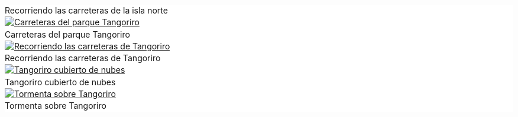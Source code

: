   <div>
    Recorriendo las carreteras de la isla norte
  </div>
</div>
</div>


</div>



<div >
<div  >
<div>
  <a href="https://www.andeandaran.com/wp-content/uploads/2017/04/Auckland-Christchurch-1.jpg"> <img src="https://www.andeandaran.com/wp-content/uploads/2017/04/Auckland-Christchurch-1.jpg" title="Auckland-Christchurch-1" alt="Carreteras del parque Tangoriro" /> </a> 
  
  <div>
    Carreteras del parque Tangoriro
  </div>
</div>
</div>



<div  >
<div>
  <a href="https://www.andeandaran.com/wp-content/uploads/2017/04/Auckland-Christchurch-2.jpg"> <img src="https://www.andeandaran.com/wp-content/uploads/2017/04/Auckland-Christchurch-2.jpg" title="Auckland-Christchurch-2" alt="Recorriendo las carreteras de Tangoriro" /> </a> 
  
  <div>
    Recorriendo las carreteras de Tangoriro
  </div>
</div>
</div>



<div  >
<div>
  <a href="https://www.andeandaran.com/wp-content/uploads/2017/04/Auckland-Christchurch-9.jpg"> <img src="https://www.andeandaran.com/wp-content/uploads/2017/04/Auckland-Christchurch-9.jpg" title="Auckland-Christchurch-9" alt="Tangoriro cubierto de nubes" /> </a> 
  
  <div>
    Tangoriro cubierto de nubes
  </div>
</div>
</div>


</div>



<div>
<div >
<div>
  <a href="https://www.andeandaran.com/wp-content/uploads/2017/04/Auckland-Christchurch-11.jpg"> <img src="https://www.andeandaran.com/wp-content/uploads/2017/04/Auckland-Christchurch-11.jpg" title="Auckland-Christchurch-11" alt="Tormenta sobre Tangoriro" /> </a> 
  
  <div>
    Tormenta sobre Tangoriro
  </div>
</div>
